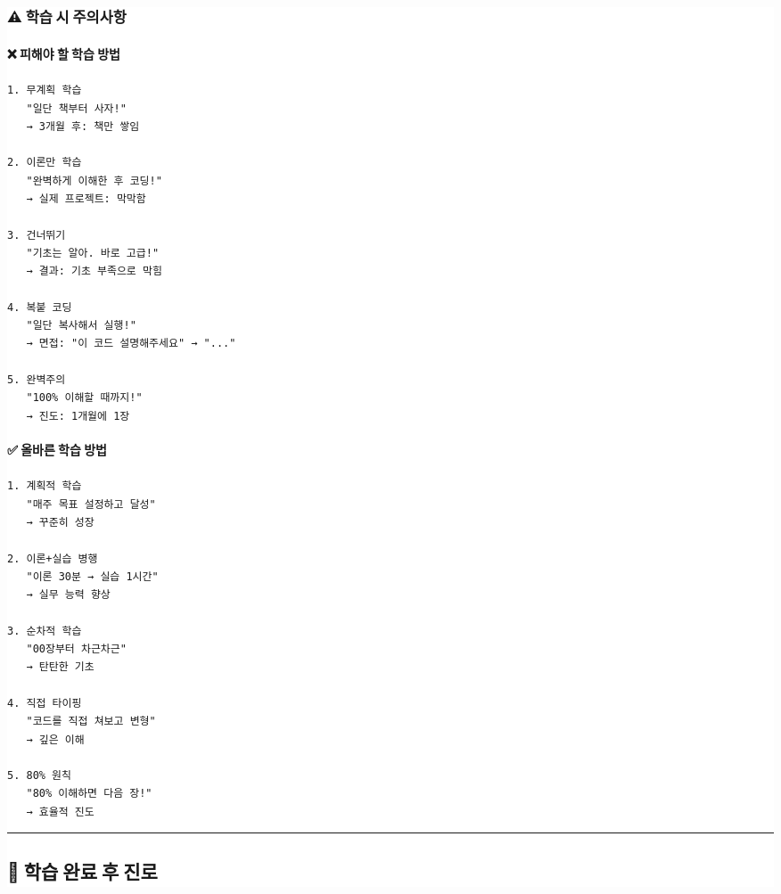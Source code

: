 ### ⚠️ 학습 시 주의사항

#### ❌ 피해야 할 학습 방법

```
1. 무계획 학습
   "일단 책부터 사자!"
   → 3개월 후: 책만 쌓임

2. 이론만 학습
   "완벽하게 이해한 후 코딩!"
   → 실제 프로젝트: 막막함

3. 건너뛰기
   "기초는 알아. 바로 고급!"
   → 결과: 기초 부족으로 막힘

4. 복붙 코딩
   "일단 복사해서 실행!"
   → 면접: "이 코드 설명해주세요" → "..."

5. 완벽주의
   "100% 이해할 때까지!"
   → 진도: 1개월에 1장
```

#### ✅ 올바른 학습 방법

```
1. 계획적 학습
   "매주 목표 설정하고 달성"
   → 꾸준히 성장

2. 이론+실습 병행
   "이론 30분 → 실습 1시간"
   → 실무 능력 향상

3. 순차적 학습
   "00장부터 차근차근"
   → 탄탄한 기초

4. 직접 타이핑
   "코드를 직접 쳐보고 변형"
   → 깊은 이해

5. 80% 원칙
   "80% 이해하면 다음 장!"
   → 효율적 진도
```

---

## 🎯 학습 완료 후 진로

